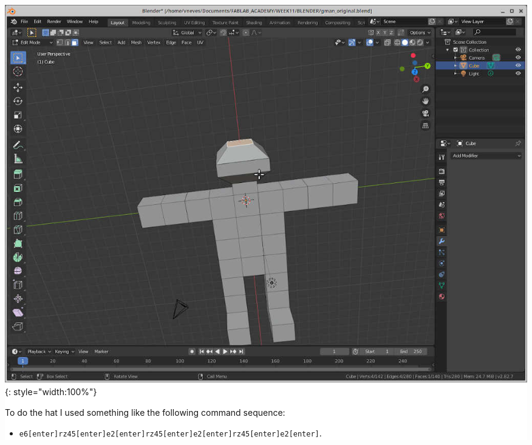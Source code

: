 ![](../images/week11/gman5.jpg){: style="width:100%"}

To do the hat I used something like the following command sequence: 

* `e6[enter]rz45[enter]e2[enter]rz45[enter]e2[enter]rz45[enter]e2[enter]`.

